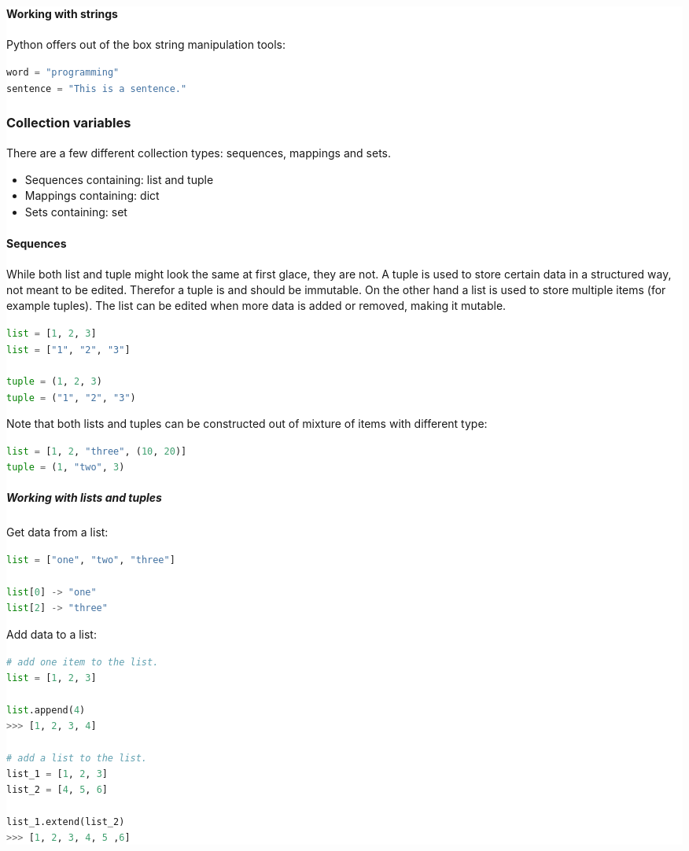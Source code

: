 #### Working with strings

Python offers out of the box string manipulation tools:

```python
word = "programming"
sentence = "This is a sentence."

```

### Collection variables

There are a few different collection types: sequences, mappings and sets.

- Sequences containing: list and tuple
- Mappings containing: dict
- Sets containing: set

#### Sequences

While both list and tuple might look the same at first glace, they are not. A tuple is used to store certain data in a structured way, not meant to be edited. Therefor a tuple is and should be immutable. On the other hand a list is used to store multiple items (for example tuples). The list can be edited when more data is added or removed, making it mutable.

```python
list = [1, 2, 3]
list = ["1", "2", "3"]

tuple = (1, 2, 3)
tuple = ("1", "2", "3")
```

Note that both lists and tuples can be constructed out of mixture of items with different type:

```python
list = [1, 2, "three", (10, 20)]
tuple = (1, "two", 3)
```

##### Working with lists and tuples

Get data from a list:

```python
list = ["one", "two", "three"]

list[0] -> "one"
list[2] -> "three"
```

Add data to a list:

```python
# add one item to the list.
list = [1, 2, 3]

list.append(4)
>>> [1, 2, 3, 4]

# add a list to the list.
list_1 = [1, 2, 3]
list_2 = [4, 5, 6]

list_1.extend(list_2)
>>> [1, 2, 3, 4, 5 ,6]
```
